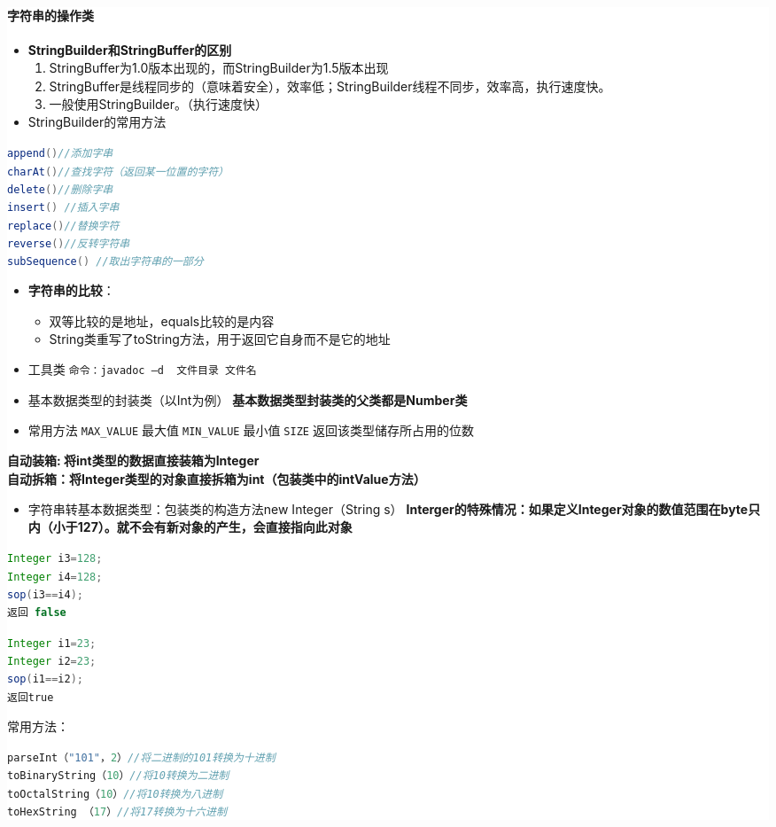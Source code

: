 #### 字符串的操作类
- **StringBuilder和StringBuffer的区别**
	1.	StringBuffer为1.0版本出现的，而StringBuilder为1.5版本出现
	2.	StringBuffer是线程同步的（意味着安全），效率低；StringBuilder线程不同步，效率高，执行速度快。
	3.	一般使用StringBuilder。（执行速度快）
- StringBuilder的常用方法
```java
append()//添加字串
charAt()//查找字符（返回某一位置的字符）
delete()//删除字串
insert() //插入字串
replace()//替换字符
reverse()//反转字符串
subSequence() //取出字符串的一部分
```
- **字符串的比较**：
	- 双等比较的是地址，equals比较的是内容
	- String类重写了toString方法，用于返回它自身而不是它的地址

- 工具类
`命令：javadoc –d  文件目录 文件名`
- 基本数据类型的封装类（以Int为例）
**基本数据类型封装类的父类都是Number类**
- 常用方法
`MAX_VALUE` 最大值
`MIN_VALUE`  最小值
`SIZE` 	返回该类型储存所占用的位数

**自动装箱: 将int类型的数据直接装箱为Integer**  
**自动拆箱：将Integer类型的对象直接拆箱为int（包装类中的intValue方法）**  

- 字符串转基本数据类型：包装类的构造方法new Integer（String s）
**Interger的特殊情况：如果定义Integer对象的数值范围在byte只内（小于127）。就不会有新对象的产生，会直接指向此对象**
```java
Integer i3=128;		
Integer i4=128;			
sop(i3==i4);				
返回 false			
```
```java
Integer i1=23;	
Integer i2=23;
sop(i1==i2);
返回true
```		
常用方法：
```java
parseInt（"101"，2）//将二进制的101转换为十进制
toBinaryString（10）//将10转换为二进制
toOctalString（10）//将10转换为八进制
toHexString （17）//将17转换为十六进制
```


